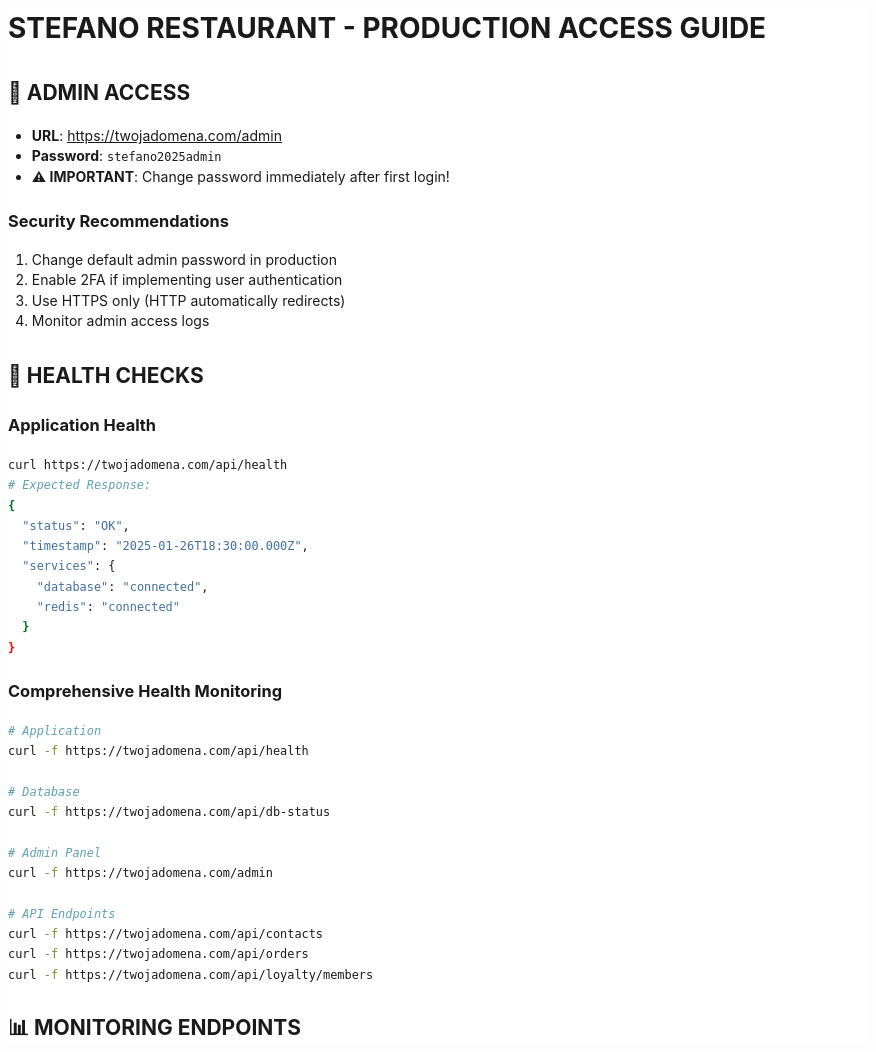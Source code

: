 # STEFANO RESTAURANT - PRODUCTION ACCESS GUIDE

## 🔐 ADMIN ACCESS
- **URL**: https://twojadomena.com/admin
- **Password**: `stefano2025admin` 
- **⚠️ IMPORTANT**: Change password immediately after first login!

### Security Recommendations
1. Change default admin password in production
2. Enable 2FA if implementing user authentication
3. Use HTTPS only (HTTP automatically redirects)
4. Monitor admin access logs

## 🚦 HEALTH CHECKS

### Application Health
```bash
curl https://twojadomena.com/api/health
# Expected Response:
{
  "status": "OK",
  "timestamp": "2025-01-26T18:30:00.000Z",
  "services": {
    "database": "connected",
    "redis": "connected"
  }
}
```

### Comprehensive Health Monitoring
```bash
# Application
curl -f https://twojadomena.com/api/health

# Database
curl -f https://twojadomena.com/api/db-status

# Admin Panel
curl -f https://twojadomena.com/admin

# API Endpoints
curl -f https://twojadomena.com/api/contacts
curl -f https://twojadomena.com/api/orders
curl -f https://twojadomena.com/api/loyalty/members
```

## 📊 MONITORING ENDPOINTS
